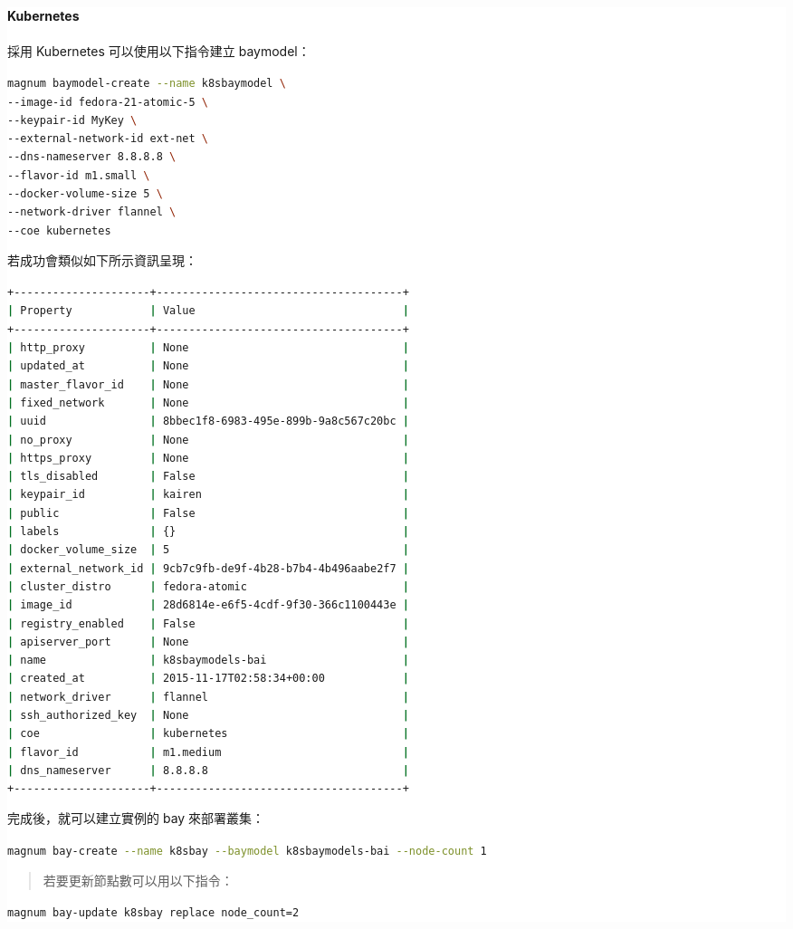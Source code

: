 #### Kubernetes 
採用 Kubernetes 可以使用以下指令建立 baymodel：
```sh
magnum baymodel-create --name k8sbaymodel \
--image-id fedora-21-atomic-5 \
--keypair-id MyKey \
--external-network-id ext-net \
--dns-nameserver 8.8.8.8 \
--flavor-id m1.small \
--docker-volume-size 5 \
--network-driver flannel \
--coe kubernetes
```
若成功會類似如下所示資訊呈現：
```sh
+---------------------+--------------------------------------+
| Property            | Value                                |
+---------------------+--------------------------------------+
| http_proxy          | None                                 |
| updated_at          | None                                 |
| master_flavor_id    | None                                 |
| fixed_network       | None                                 |
| uuid                | 8bbec1f8-6983-495e-899b-9a8c567c20bc |
| no_proxy            | None                                 |
| https_proxy         | None                                 |
| tls_disabled        | False                                |
| keypair_id          | kairen                               |
| public              | False                                |
| labels              | {}                                   |
| docker_volume_size  | 5                                    |
| external_network_id | 9cb7c9fb-de9f-4b28-b7b4-4b496aabe2f7 |
| cluster_distro      | fedora-atomic                        |
| image_id            | 28d6814e-e6f5-4cdf-9f30-366c1100443e |
| registry_enabled    | False                                |
| apiserver_port      | None                                 |
| name                | k8sbaymodels-bai                     |
| created_at          | 2015-11-17T02:58:34+00:00            |
| network_driver      | flannel                              |
| ssh_authorized_key  | None                                 |
| coe                 | kubernetes                           |
| flavor_id           | m1.medium                            |
| dns_nameserver      | 8.8.8.8                              |
+---------------------+--------------------------------------+
```
完成後，就可以建立實例的 bay 來部署叢集：
```sh
magnum bay-create --name k8sbay --baymodel k8sbaymodels-bai --node-count 1
```
> 若要更新節點數可以用以下指令：
```sh
magnum bay-update k8sbay replace node_count=2
```
